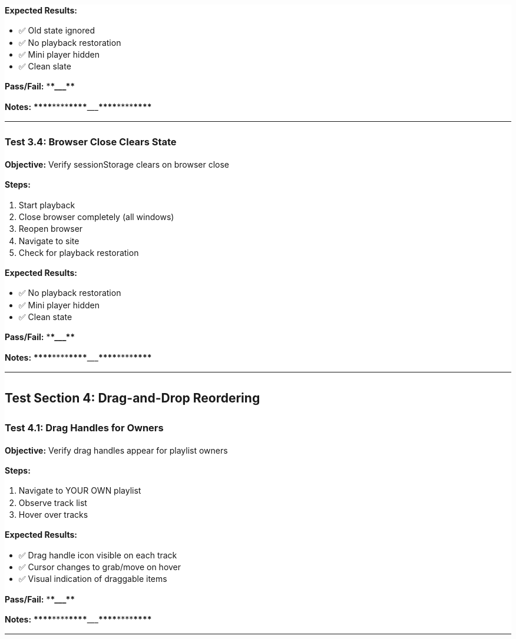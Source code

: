 **Expected Results:**

- ✅ Old state ignored
- ✅ No playback restoration
- ✅ Mini player hidden
- ✅ Clean slate

**Pass/Fail:** \***\*\_\_\_\*\***

**Notes:** **\*\*\*\***\*\*\*\***\*\*\*\***\_\_\_**\*\*\*\***\*\*\*\***\*\*\*\***

---

### Test 3.4: Browser Close Clears State

**Objective:** Verify sessionStorage clears on browser close

**Steps:**

1. Start playback
2. Close browser completely (all windows)
3. Reopen browser
4. Navigate to site
5. Check for playback restoration

**Expected Results:**

- ✅ No playback restoration
- ✅ Mini player hidden
- ✅ Clean state

**Pass/Fail:** \***\*\_\_\_\*\***

**Notes:** **\*\*\*\***\*\*\*\***\*\*\*\***\_\_\_**\*\*\*\***\*\*\*\***\*\*\*\***

---

## Test Section 4: Drag-and-Drop Reordering

### Test 4.1: Drag Handles for Owners

**Objective:** Verify drag handles appear for playlist owners

**Steps:**

1. Navigate to YOUR OWN playlist
2. Observe track list
3. Hover over tracks

**Expected Results:**

- ✅ Drag handle icon visible on each track
- ✅ Cursor changes to grab/move on hover
- ✅ Visual indication of draggable items

**Pass/Fail:** \***\*\_\_\_\*\***

**Notes:** **\*\*\*\***\*\*\*\***\*\*\*\***\_\_\_**\*\*\*\***\*\*\*\***\*\*\*\***

---